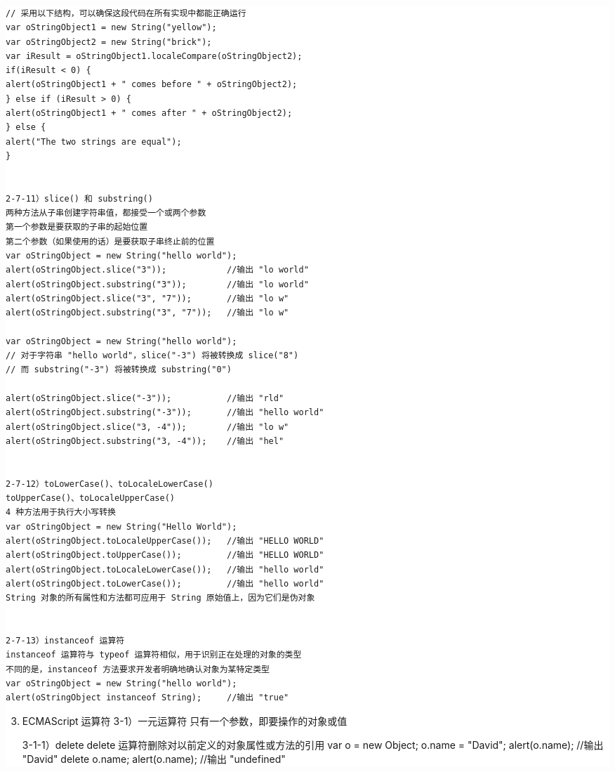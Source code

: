     // 采用以下结构，可以确保这段代码在所有实现中都能正确运行
    var oStringObject1 = new String("yellow");
    var oStringObject2 = new String("brick");
    var iResult = oStringObject1.localeCompare(oStringObject2);
    if(iResult < 0) {
    alert(oStringObject1 + " comes before " + oStringObject2);
    } else if (iResult > 0) {
    alert(oStringObject1 + " comes after " + oStringObject2);
    } else {
    alert("The two strings are equal");
    }


    2-7-11）slice() 和 substring()
    两种方法从子串创建字符串值，都接受一个或两个参数
    第一个参数是要获取的子串的起始位置
    第二个参数（如果使用的话）是要获取子串终止前的位置
    var oStringObject = new String("hello world");
    alert(oStringObject.slice("3"));		    //输出 "lo world"
    alert(oStringObject.substring("3"));		//输出 "lo world"
    alert(oStringObject.slice("3", "7"));		//输出 "lo w"
    alert(oStringObject.substring("3", "7"));	//输出 "lo w"

    var oStringObject = new String("hello world");
    // 对于字符串 "hello world"，slice("-3") 将被转换成 slice("8")
    // 而 substring("-3") 将被转换成 substring("0")

    alert(oStringObject.slice("-3"));		    //输出 "rld"
    alert(oStringObject.substring("-3"));	    //输出 "hello world"
    alert(oStringObject.slice("3, -4"));		//输出 "lo w"
    alert(oStringObject.substring("3, -4"));	//输出 "hel"


    2-7-12）toLowerCase()、toLocaleLowerCase()
    toUpperCase()、toLocaleUpperCase()
    4 种方法用于执行大小写转换
    var oStringObject = new String("Hello World");
    alert(oStringObject.toLocaleUpperCase());	//输出 "HELLO WORLD"
    alert(oStringObject.toUpperCase());		    //输出 "HELLO WORLD"
    alert(oStringObject.toLocaleLowerCase());	//输出 "hello world"
    alert(oStringObject.toLowerCase());		    //输出 "hello world"
    String 对象的所有属性和方法都可应用于 String 原始值上，因为它们是伪对象


    2-7-13）instanceof 运算符
    instanceof 运算符与 typeof 运算符相似，用于识别正在处理的对象的类型
    不同的是，instanceof 方法要求开发者明确地确认对象为某特定类型
    var oStringObject = new String("hello world");
    alert(oStringObject instanceof String);	    //输出 "true"


3. ECMAScript 运算符
    3-1）一元运算符
    只有一个参数，即要操作的对象或值

    3-1-1）delete
    delete 运算符删除对以前定义的对象属性或方法的引用
        var o = new Object;
        o.name = "David";
        alert(o.name);	//输出 "David"
        delete o.name;
        alert(o.name);	//输出 "undefined"
